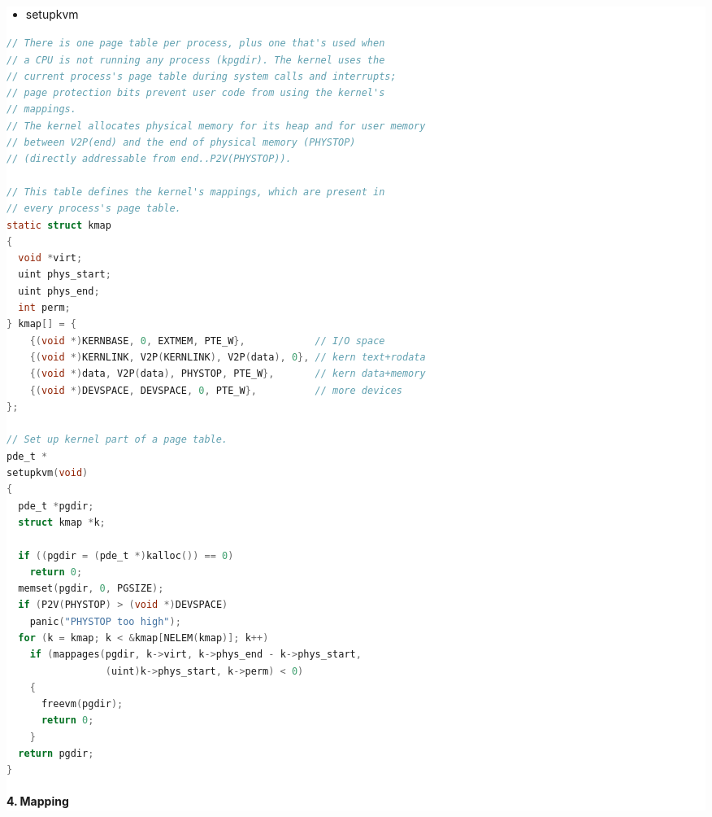 * setupkvm

```c
// There is one page table per process, plus one that's used when
// a CPU is not running any process (kpgdir). The kernel uses the
// current process's page table during system calls and interrupts;
// page protection bits prevent user code from using the kernel's
// mappings.
// The kernel allocates physical memory for its heap and for user memory
// between V2P(end) and the end of physical memory (PHYSTOP)
// (directly addressable from end..P2V(PHYSTOP)).

// This table defines the kernel's mappings, which are present in
// every process's page table.
static struct kmap
{
  void *virt;
  uint phys_start;
  uint phys_end;
  int perm;
} kmap[] = {
    {(void *)KERNBASE, 0, EXTMEM, PTE_W},            // I/O space
    {(void *)KERNLINK, V2P(KERNLINK), V2P(data), 0}, // kern text+rodata
    {(void *)data, V2P(data), PHYSTOP, PTE_W},       // kern data+memory
    {(void *)DEVSPACE, DEVSPACE, 0, PTE_W},          // more devices
};

// Set up kernel part of a page table.
pde_t *
setupkvm(void)
{
  pde_t *pgdir;
  struct kmap *k;

  if ((pgdir = (pde_t *)kalloc()) == 0)
    return 0;
  memset(pgdir, 0, PGSIZE);
  if (P2V(PHYSTOP) > (void *)DEVSPACE)
    panic("PHYSTOP too high");
  for (k = kmap; k < &kmap[NELEM(kmap)]; k++)
    if (mappages(pgdir, k->virt, k->phys_end - k->phys_start,
                 (uint)k->phys_start, k->perm) < 0)
    {
      freevm(pgdir);
      return 0;
    }
  return pgdir;
}
```

#### 4. Mapping 
